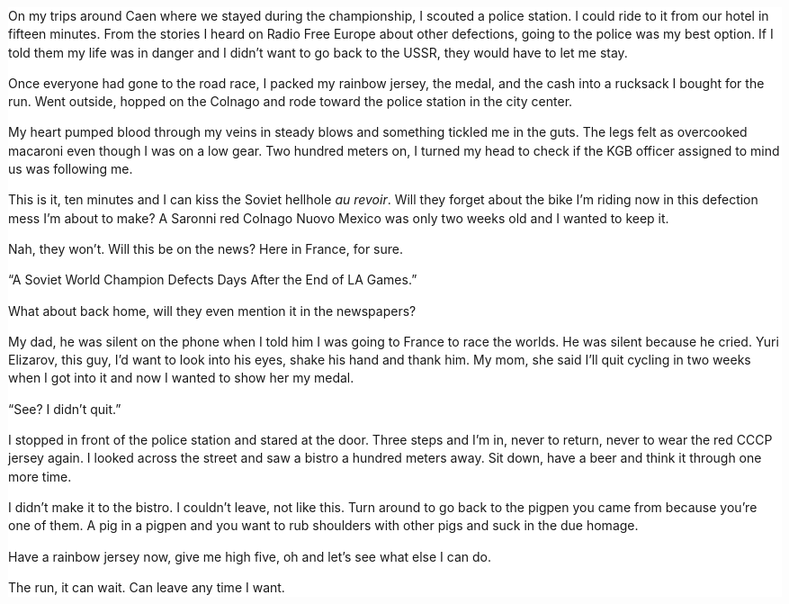 On my trips around Caen where we stayed during the championship, I scouted a police station. I could ride to it from our hotel in fifteen minutes. From the stories I heard on Radio Free Europe about other defections, going to the police was my best option. If I told them my life was in danger and I didn’t want to go back to the USSR, they would have to let me stay.

Once everyone had gone to the road race, I packed my rainbow jersey, the medal, and the cash into a rucksack I bought for the run. Went outside, hopped on the Colnago and rode toward the police station in the city center.

My heart pumped blood through my veins in steady blows and something tickled me in the guts. The legs felt as overcooked macaroni even though I was on a low gear. Two hundred meters on, I turned my head to check if the KGB officer assigned to mind us was following me.

This is it, ten minutes and I can kiss the Soviet hellhole *au revoir*. Will they forget about the bike I’m riding now in this defection mess I’m about to make? A Saronni red Colnago Nuovo Mexico was only two weeks old and I wanted to keep it. 

Nah, they won’t. Will this be on the news? Here in France, for sure. 

“A Soviet World Champion Defects Days After the End of LA Games.”

What about back home, will they even mention it in the newspapers?

My dad, he was silent on the phone when I told him I was going to France to race the worlds. He was silent because he cried. Yuri Elizarov, this guy, I’d want to look into his eyes, shake his hand and thank him. My mom, she said I’ll quit cycling in two weeks when I got into it and now I wanted to show her my medal.

“See? I didn’t quit.”

I stopped in front of the police station and stared at the door. Three steps and I’m in, never to return, never to wear the red CCCP jersey again. I looked across the street and saw a bistro a hundred meters away. Sit down, have a beer and think it through one more time.

I didn’t make it to the bistro. I couldn’t leave, not like this. Turn around to go back to the pigpen you came from because you’re one of them. A pig in a pigpen and you want to rub shoulders with other pigs and suck in the due homage.

Have a rainbow jersey now, give me high five, oh and let’s see what else I can do. 

The run, it can wait. Can leave any time I want.